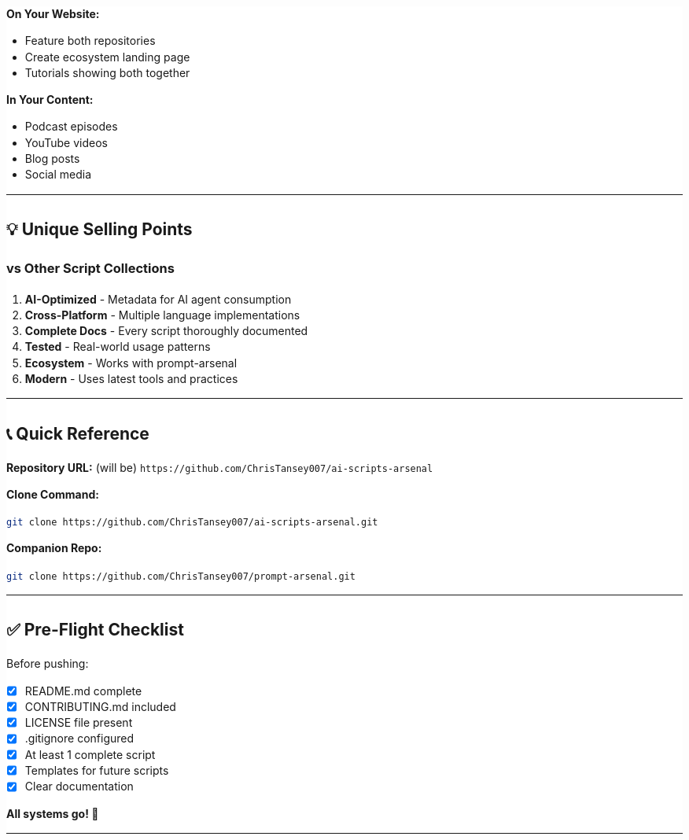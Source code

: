 **On Your Website:**
- Feature both repositories
- Create ecosystem landing page
- Tutorials showing both together

**In Your Content:**
- Podcast episodes
- YouTube videos
- Blog posts
- Social media

---

## 💡 Unique Selling Points

### vs Other Script Collections
1. **AI-Optimized** - Metadata for AI agent consumption
2. **Cross-Platform** - Multiple language implementations
3. **Complete Docs** - Every script thoroughly documented
4. **Tested** - Real-world usage patterns
5. **Ecosystem** - Works with prompt-arsenal
6. **Modern** - Uses latest tools and practices

---

## 📞 Quick Reference

**Repository URL:** (will be) `https://github.com/ChrisTansey007/ai-scripts-arsenal`

**Clone Command:**
```bash
git clone https://github.com/ChrisTansey007/ai-scripts-arsenal.git
```

**Companion Repo:**
```bash
git clone https://github.com/ChrisTansey007/prompt-arsenal.git
```

---

## ✅ Pre-Flight Checklist

Before pushing:
- [x] README.md complete
- [x] CONTRIBUTING.md included
- [x] LICENSE file present
- [x] .gitignore configured
- [x] At least 1 complete script
- [x] Templates for future scripts
- [x] Clear documentation

**All systems go! 🚀**

---